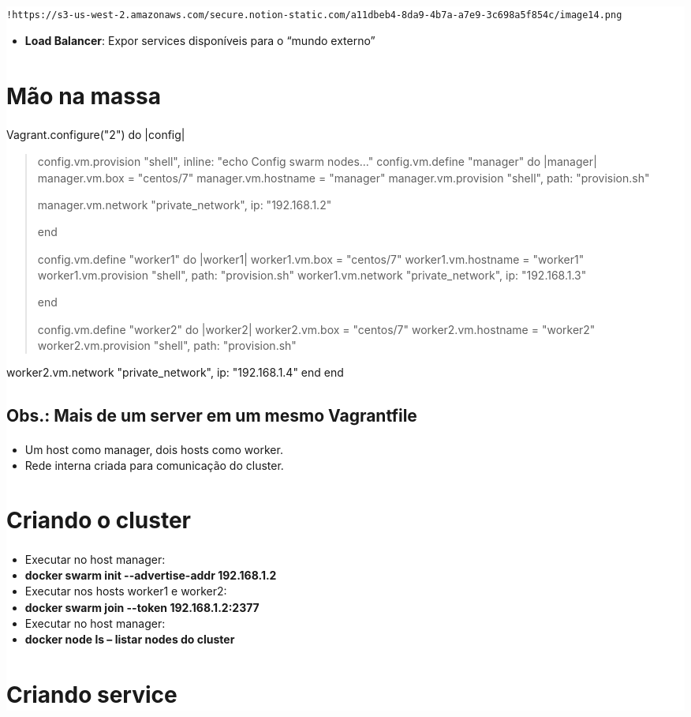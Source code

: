     !https://s3-us-west-2.amazonaws.com/secure.notion-static.com/a11dbeb4-8da9-4b7a-a7e9-3c698a5f854c/image14.png
    
- **Load Balancer**: Expor services disponíveis para o “mundo externo”

# Mão na massa

Vagrant.configure("2") do |config|

> config.vm.provision "shell", inline: "echo Config swarm nodes..." config.vm.define "manager" do |manager| manager.vm.box = "centos/7" manager.vm.hostname = "manager" manager.vm.provision "shell", path: "provision.sh"
> 
> 
> manager.vm.network "private_network", ip: "192.168.1.2"
> 
> end
> 
> config.vm.define "worker1" do |worker1| worker1.vm.box = "centos/7" worker1.vm.hostname = "worker1" worker1.vm.provision "shell", path: "provision.sh" worker1.vm.network "private_network", ip: "192.168.1.3"
> 
> end
> 
> config.vm.define "worker2" do |worker2| worker2.vm.box = "centos/7" worker2.vm.hostname = "worker2" worker2.vm.provision "shell", path: "provision.sh"
> 

worker2.vm.network "private_network", ip: "192.168.1.4" end end

## Obs.: Mais de um server em um mesmo Vagrantfile

- Um host como manager, dois hosts como worker.
- Rede interna criada para comunicação do cluster.

> 
> 

# Criando o cluster

- Executar no host manager:
- **docker swarm init --advertise-addr 192.168.1.2**
- Executar nos hosts worker1 e worker2:
- **docker swarm join --token <TOKEN> 192.168.1.2:2377**
- Executar no host manager:
- **docker node ls – listar nodes do cluster**

> 
> 

# Criando service
